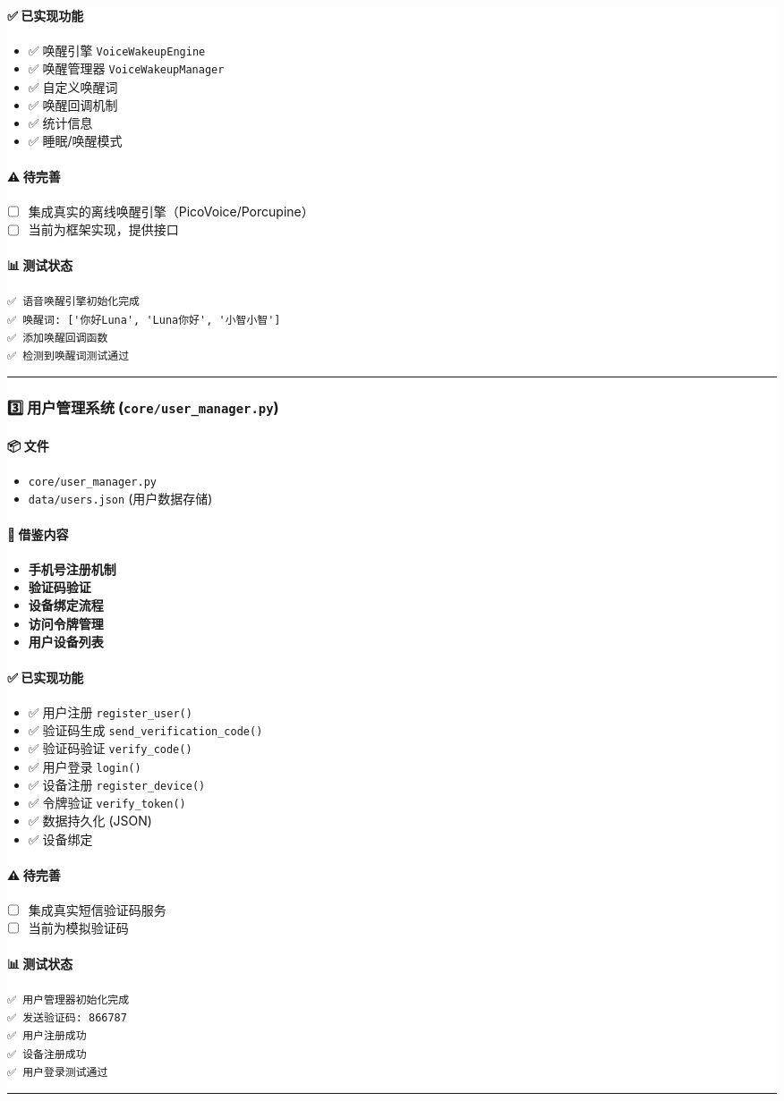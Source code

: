 #### ✅ 已实现功能
- ✅ 唤醒引擎 `VoiceWakeupEngine`
- ✅ 唤醒管理器 `VoiceWakeupManager`
- ✅ 自定义唤醒词
- ✅ 唤醒回调机制
- ✅ 统计信息
- ✅ 睡眠/唤醒模式

#### ⚠️ 待完善
- [ ] 集成真实的离线唤醒引擎（PicoVoice/Porcupine）
- [ ] 当前为框架实现，提供接口

#### 📊 测试状态
```
✅ 语音唤醒引擎初始化完成
✅ 唤醒词: ['你好Luna', 'Luna你好', '小智小智']
✅ 添加唤醒回调函数
✅ 检测到唤醒词测试通过
```

---

### 3️⃣ 用户管理系统 (`core/user_manager.py`)

#### 📦 文件
- `core/user_manager.py`
- `data/users.json` (用户数据存储)

#### 🎯 借鉴内容
- **手机号注册机制**
- **验证码验证**
- **设备绑定流程**
- **访问令牌管理**
- **用户设备列表**

#### ✅ 已实现功能
- ✅ 用户注册 `register_user()`
- ✅ 验证码生成 `send_verification_code()`
- ✅ 验证码验证 `verify_code()`
- ✅ 用户登录 `login()`
- ✅ 设备注册 `register_device()`
- ✅ 令牌验证 `verify_token()`
- ✅ 数据持久化 (JSON)
- ✅ 设备绑定

#### ⚠️ 待完善
- [ ] 集成真实短信验证码服务
- [ ] 当前为模拟验证码

#### 📊 测试状态
```
✅ 用户管理器初始化完成
✅ 发送验证码: 866787
✅ 用户注册成功
✅ 设备注册成功
✅ 用户登录测试通过
```

---